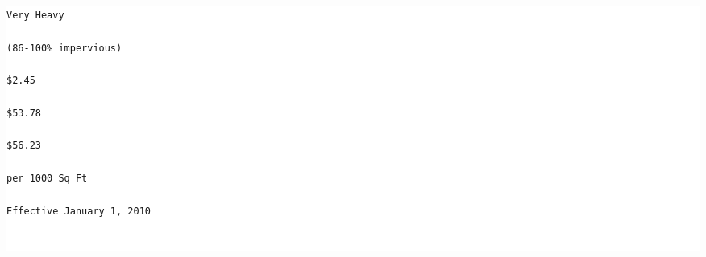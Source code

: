 ~~~~  
Very Heavy  
  
(86-100% impervious)  
  
$2.45  
  
$53.78  
  
$56.23  
  
per 1000 Sq Ft  
  
Effective January 1, 2010  
  
  
